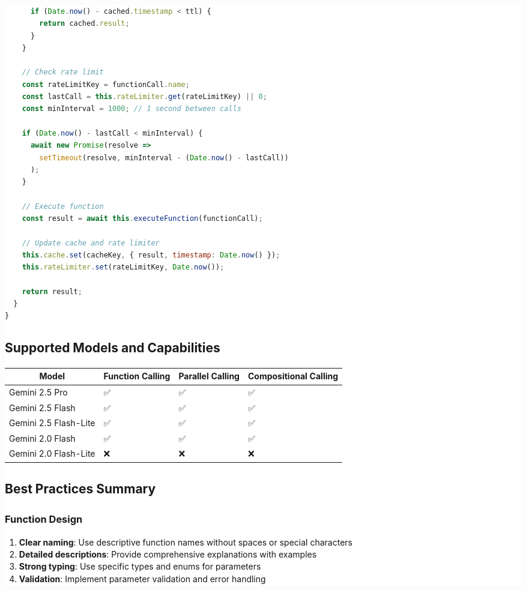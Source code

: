 ```javascript
      if (Date.now() - cached.timestamp < ttl) {
        return cached.result;
      }
    }

    // Check rate limit
    const rateLimitKey = functionCall.name;
    const lastCall = this.rateLimiter.get(rateLimitKey) || 0;
    const minInterval = 1000; // 1 second between calls
    
    if (Date.now() - lastCall < minInterval) {
      await new Promise(resolve => 
        setTimeout(resolve, minInterval - (Date.now() - lastCall))
      );
    }

    // Execute function
    const result = await this.executeFunction(functionCall);
    
    // Update cache and rate limiter
    this.cache.set(cacheKey, { result, timestamp: Date.now() });
    this.rateLimiter.set(rateLimitKey, Date.now());
    
    return result;
  }
}
```

## Supported Models and Capabilities

| Model | Function Calling | Parallel Calling | Compositional Calling |
|-------|-----------------|------------------|----------------------|
| Gemini 2.5 Pro | ✅ | ✅ | ✅ |
| Gemini 2.5 Flash | ✅ | ✅ | ✅ |
| Gemini 2.5 Flash-Lite | ✅ | ✅ | ✅ |
| Gemini 2.0 Flash | ✅ | ✅ | ✅ |
| Gemini 2.0 Flash-Lite | ❌ | ❌ | ❌ |

## Best Practices Summary

### Function Design
1. **Clear naming**: Use descriptive function names without spaces or special characters
2. **Detailed descriptions**: Provide comprehensive explanations with examples
3. **Strong typing**: Use specific types and enums for parameters
4. **Validation**: Implement parameter validation and error handling
